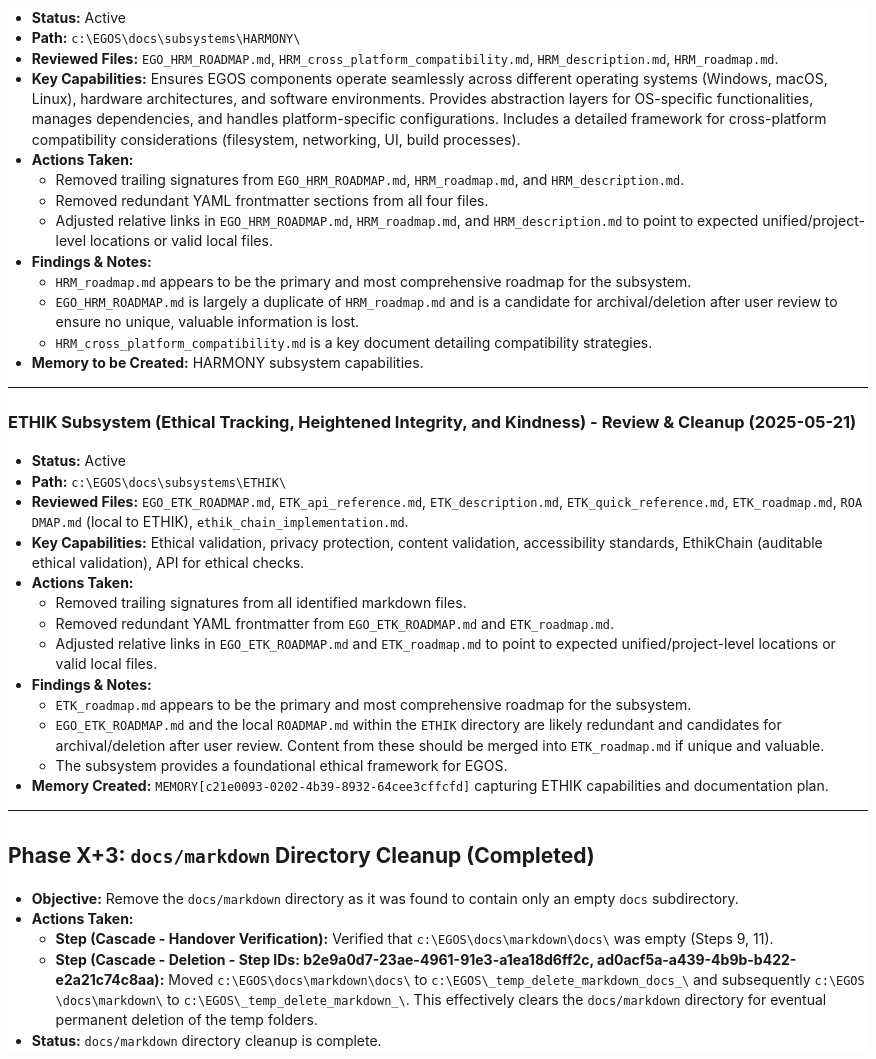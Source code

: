 *   **Status:** Active
*   **Path:** `c:\EGOS\docs\subsystems\HARMONY\`
*   **Reviewed Files:** `EGO_HRM_ROADMAP.md`, `HRM_cross_platform_compatibility.md`, `HRM_description.md`, `HRM_roadmap.md`.
*   **Key Capabilities:** Ensures EGOS components operate seamlessly across different operating systems (Windows, macOS, Linux), hardware architectures, and software environments. Provides abstraction layers for OS-specific functionalities, manages dependencies, and handles platform-specific configurations. Includes a detailed framework for cross-platform compatibility considerations (filesystem, networking, UI, build processes).
*   **Actions Taken:**
    *   Removed trailing signatures from `EGO_HRM_ROADMAP.md`, `HRM_roadmap.md`, and `HRM_description.md`.
    *   Removed redundant YAML frontmatter sections from all four files.
    *   Adjusted relative links in `EGO_HRM_ROADMAP.md`, `HRM_roadmap.md`, and `HRM_description.md` to point to expected unified/project-level locations or valid local files.
*   **Findings & Notes:**
    *   `HRM_roadmap.md` appears to be the primary and most comprehensive roadmap for the subsystem.
    *   `EGO_HRM_ROADMAP.md` is largely a duplicate of `HRM_roadmap.md` and is a candidate for archival/deletion after user review to ensure no unique, valuable information is lost.
    *   `HRM_cross_platform_compatibility.md` is a key document detailing compatibility strategies.
*   **Memory to be Created:** HARMONY subsystem capabilities.

---

### ETHIK Subsystem (Ethical Tracking, Heightened Integrity, and Kindness) - Review & Cleanup (2025-05-21)

*   **Status:** Active
*   **Path:** `c:\EGOS\docs\subsystems\ETHIK\`
*   **Reviewed Files:** `EGO_ETK_ROADMAP.md`, `ETK_api_reference.md`, `ETK_description.md`, `ETK_quick_reference.md`, `ETK_roadmap.md`, `ROADMAP.md` (local to ETHIK), `ethik_chain_implementation.md`.
*   **Key Capabilities:** Ethical validation, privacy protection, content validation, accessibility standards, EthikChain (auditable ethical validation), API for ethical checks.
*   **Actions Taken:**
    *   Removed trailing signatures from all identified markdown files.
    *   Removed redundant YAML frontmatter from `EGO_ETK_ROADMAP.md` and `ETK_roadmap.md`.
    *   Adjusted relative links in `EGO_ETK_ROADMAP.md` and `ETK_roadmap.md` to point to expected unified/project-level locations or valid local files.
*   **Findings & Notes:**
    *   `ETK_roadmap.md` appears to be the primary and most comprehensive roadmap for the subsystem.
    *   `EGO_ETK_ROADMAP.md` and the local `ROADMAP.md` within the `ETHIK` directory are likely redundant and candidates for archival/deletion after user review. Content from these should be merged into `ETK_roadmap.md` if unique and valuable.
    *   The subsystem provides a foundational ethical framework for EGOS.
*   **Memory Created:** `MEMORY[c21e0093-0202-4b39-8932-64cee3cffcfd]` capturing ETHIK capabilities and documentation plan.

---

## Phase X+3: `docs/markdown` Directory Cleanup (Completed)

*   **Objective:** Remove the `docs/markdown` directory as it was found to contain only an empty `docs` subdirectory.
*   **Actions Taken:**
    *   **Step (Cascade - Handover Verification):** Verified that `c:\EGOS\docs\markdown\docs\` was empty (Steps 9, 11).
    *   **Step (Cascade - Deletion - Step IDs: b2e9a0d7-23ae-4961-91e3-a1ea18d6ff2c, ad0acf5a-a439-4b9b-b422-e2a21c74c8aa):** Moved `c:\EGOS\docs\markdown\docs\` to `c:\EGOS\_temp_delete_markdown_docs_\` and subsequently `c:\EGOS\docs\markdown\` to `c:\EGOS\_temp_delete_markdown_\`. This effectively clears the `docs/markdown` directory for eventual permanent deletion of the temp folders.
*   **Status:** `docs/markdown` directory cleanup is complete.
